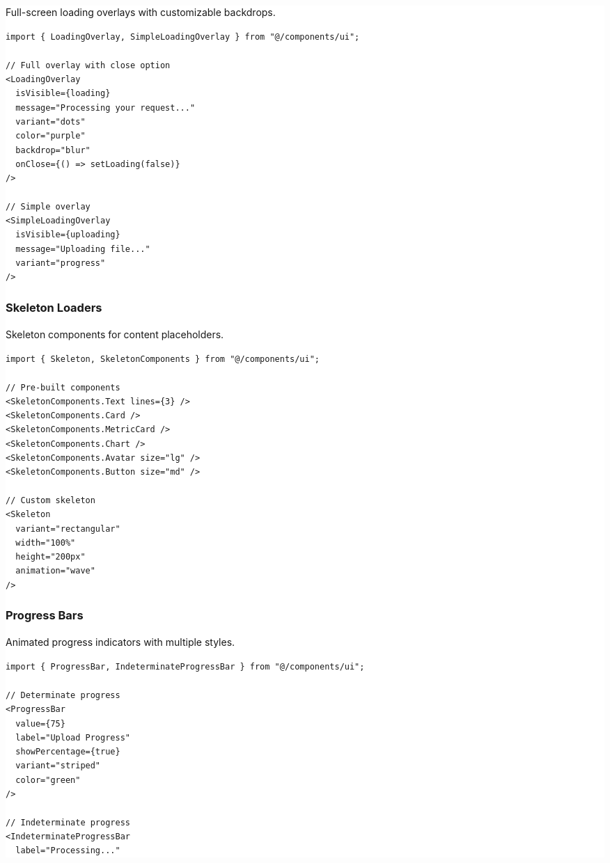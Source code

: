 Full-screen loading overlays with customizable backdrops.

```tsx
import { LoadingOverlay, SimpleLoadingOverlay } from "@/components/ui";

// Full overlay with close option
<LoadingOverlay
  isVisible={loading}
  message="Processing your request..."
  variant="dots"
  color="purple"
  backdrop="blur"
  onClose={() => setLoading(false)}
/>

// Simple overlay
<SimpleLoadingOverlay
  isVisible={uploading}
  message="Uploading file..."
  variant="progress"
/>
```

### Skeleton Loaders

Skeleton components for content placeholders.

```tsx
import { Skeleton, SkeletonComponents } from "@/components/ui";

// Pre-built components
<SkeletonComponents.Text lines={3} />
<SkeletonComponents.Card />
<SkeletonComponents.MetricCard />
<SkeletonComponents.Chart />
<SkeletonComponents.Avatar size="lg" />
<SkeletonComponents.Button size="md" />

// Custom skeleton
<Skeleton
  variant="rectangular"
  width="100%"
  height="200px"
  animation="wave"
/>
```

### Progress Bars

Animated progress indicators with multiple styles.

```tsx
import { ProgressBar, IndeterminateProgressBar } from "@/components/ui";

// Determinate progress
<ProgressBar
  value={75}
  label="Upload Progress"
  showPercentage={true}
  variant="striped"
  color="green"
/>

// Indeterminate progress
<IndeterminateProgressBar
  label="Processing..."
```